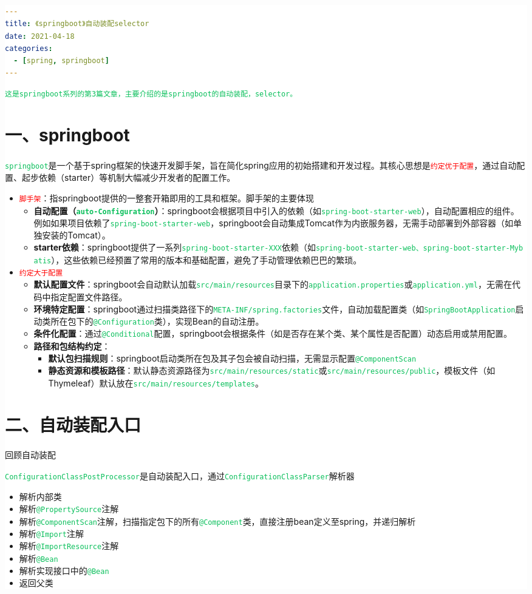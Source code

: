 ```yaml
---
title: 《springboot》自动装配selector
date: 2021-04-18
categories:
  - [spring, springboot]
---
```


    这是springboot系列的第3篇文章，主要介绍的是springboot的自动装配，selector。

<style>
.my-code {
   color: orange;
}
.orange {
   color: rgb(255, 53, 2)
}
.red {
   color: red
}
code {
   color: #0ABF5B;
}
</style>

# 一、springboot
`springboot`是一个基于spring框架的快速开发脚手架，旨在简化spring应用的初始搭建和开发过程。其核心思想是<code class="red">约定优于配置</code>，通过自动配置、起步依赖（starter）等机制大幅减少开发者的配置工作。


- <code class="red">脚手架</code>：指springboot提供的一整套开箱即用的工具和框架。脚手架的主要体现
  - **自动配置（`auto-Configuration`）**：springboot会根据项目中引入的依赖（如`spring-boot-starter-web`），自动配置相应的组件。例如如果项目依赖了`spring-boot-starter-web`，springboot会自动集成Tomcat作为内嵌服务器，无需手动部署到外部容器（如单独安装的Tomcat）。
  - **starter依赖**：springboot提供了一系列`spring-boot-starter-XXX`依赖（如`spring-boot-starter-web、spring-boot-starter-Mybatis`），这些依赖已经预置了常用的版本和基础配置，避免了手动管理依赖巴巴的繁琐。
- <code class="red">约定大于配置</code>
  - **默认配置文件**：springboot会自动默认加载`src/main/resources`目录下的`application.properties`或`application.yml`，无需在代码中指定配置文件路径。
  - **环境特定配置**：springboot通过扫描类路径下的`META-INF/spring.factories`文件，自动加载配置类（如`SpringBootApplication`启动类所在包下的`@Configuration`类），实现Bean的自动注册。
  - **条件化配置**：通过`@Conditional`配置，springboot会根据条件（如是否存在某个类、某个属性是否配置）动态启用或禁用配置。
  - **路径和包结构约定**：
    - **默认包扫描规则**：springboot启动类所在包及其子包会被自动扫描，无需显示配置`@ComponentScan`
    - **静态资源和模板路径**：默认静态资源路径为`src/main/resources/static`或`src/main/resources/public`，模板文件（如Thymeleaf）默认放在`src/main/resources/templates`。

# 二、自动装配入口
回顾自动装配

`ConfigurationClassPostProcessor`是自动装配入口，通过`ConfigurationClassParser`解析器
- 解析内部类
- 解析`@PropertySource`注解
- 解析`@ComponentScan`注解，扫描指定包下的所有`@Component`类，直接注册bean定义至spring，并递归解析
- 解析`@Import`注解
- 解析`@ImportResource`注解
- 解析`@Bean`
- 解析实现接口中的`@Bean`
- 返回父类
